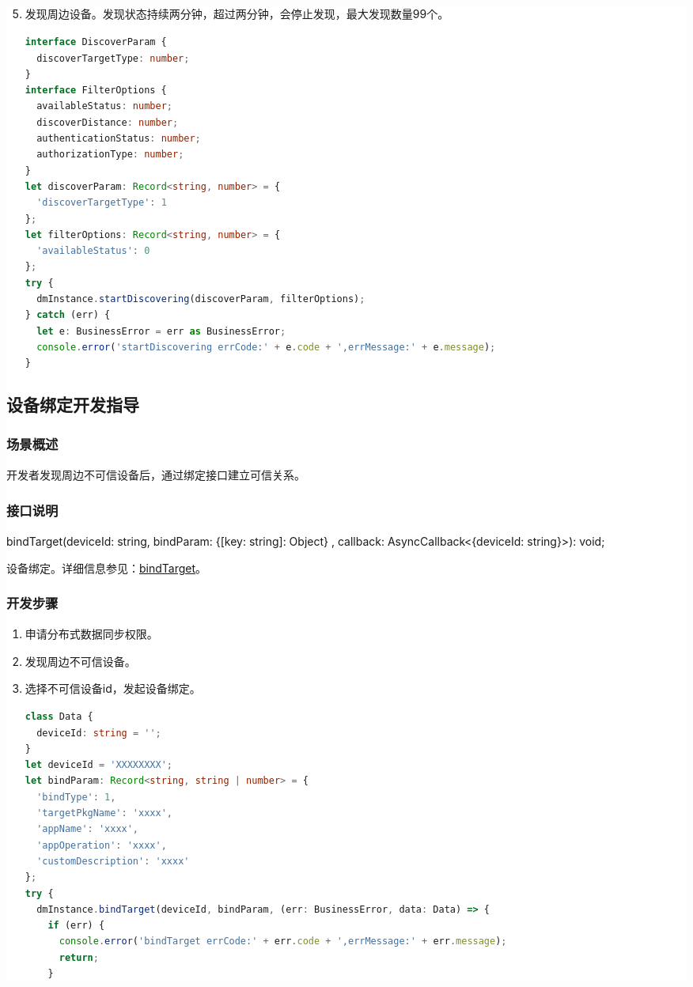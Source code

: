 5. 发现周边设备。发现状态持续两分钟，超过两分钟，会停止发现，最大发现数量99个。
   
   ```ts
   interface DiscoverParam {
     discoverTargetType: number;
   }
   interface FilterOptions {
     availableStatus: number;
     discoverDistance: number;
     authenticationStatus: number;
     authorizationType: number;
   }
   let discoverParam: Record<string, number> = {
     'discoverTargetType': 1
   };
   let filterOptions: Record<string, number> = {
     'availableStatus': 0
   };
   try {
     dmInstance.startDiscovering(discoverParam, filterOptions);
   } catch (err) {
     let e: BusinessError = err as BusinessError;
     console.error('startDiscovering errCode:' + e.code + ',errMessage:' + e.message);
   }
   ```

## 设备绑定开发指导

### 场景概述

开发者发现周边不可信设备后，通过绑定接口建立可信关系。

### 接口说明

bindTarget(deviceId: string, bindParam: {[key:&nbsp;string]:&nbsp;Object} , callback: AsyncCallback&lt;{deviceId: string}>): void;

设备绑定。详细信息参见：[bindTarget](../reference/apis-distributedservice-kit/js-apis-distributedDeviceManager.md#bindtarget)。

### 开发步骤

1. 申请分布式数据同步权限。

2. 发现周边不可信设备。
   
3. 选择不可信设备id，发起设备绑定。

   ```ts
   class Data {
     deviceId: string = '';
   }
   let deviceId = 'XXXXXXXX';
   let bindParam: Record<string, string | number> = {
     'bindType': 1, 
     'targetPkgName': 'xxxx',
     'appName': 'xxxx',
     'appOperation': 'xxxx',
     'customDescription': 'xxxx'
   };
   try {
     dmInstance.bindTarget(deviceId, bindParam, (err: BusinessError, data: Data) => {
       if (err) {
         console.error('bindTarget errCode:' + err.code + ',errMessage:' + err.message);
         return;
       }
   ```